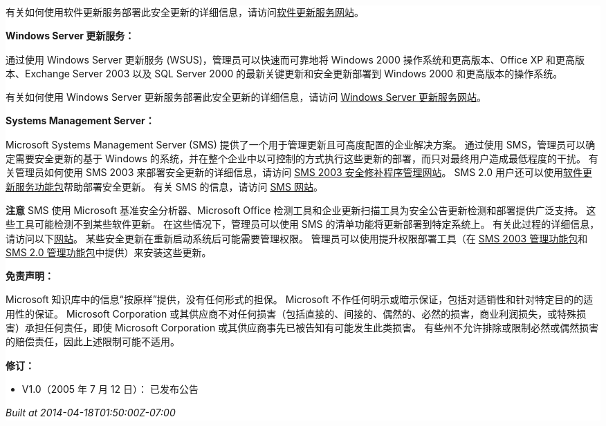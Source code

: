 有关如何使用软件更新服务部署此安全更新的详细信息，请访问[软件更新服务网站](http://go.microsoft.com/fwlink/?linkid=21133)。

**Windows Server 更新服务：**

通过使用 Windows Server 更新服务 (WSUS)，管理员可以快速而可靠地将 Windows 2000 操作系统和更高版本、Office XP 和更高版本、Exchange Server 2003 以及 SQL Server 2000 的最新关键更新和安全更新部署到 Windows 2000 和更高版本的操作系统。

有关如何使用 Windows Server 更新服务部署此安全更新的详细信息，请访问 [Windows Server 更新服务网站](http://go.microsoft.com/fwlink/?linkid=50120)。

**Systems Management Server：**

Microsoft Systems Management Server (SMS) 提供了一个用于管理更新且可高度配置的企业解决方案。 通过使用 SMS，管理员可以确定需要安全更新的基于 Windows 的系统，并在整个企业中以可控制的方式执行这些更新的部署，而只对最终用户造成最低程度的干扰。 有关管理员如何使用 SMS 2003 来部署安全更新的详细信息，请访问 [SMS 2003 安全修补程序管理网站](http://go.microsoft.com/fwlink/?linkid=22939)。 SMS 2.0 用户还可以使用[软件更新服务功能包](http://go.microsoft.com/fwlink/?linkid=33340)帮助部署安全更新。 有关 SMS 的信息，请访问 [SMS 网站](http://go.microsoft.com/fwlink/?linkid=21158)。

**注意** SMS 使用 Microsoft 基准安全分析器、Microsoft Office 检测工具和企业更新扫描工具为安全公告更新检测和部署提供广泛支持。 这些工具可能检测不到某些软件更新。 在这些情况下，管理员可以使用 SMS 的清单功能将更新部署到特定系统上。 有关此过程的详细信息，请访问以下[网站](http://go.microsoft.com/fwlink/?linkid=33341)。 某些安全更新在重新启动系统后可能需要管理权限。 管理员可以使用提升权限部署工具（在 [SMS 2003 管理功能包](http://go.microsoft.com/fwlink/?linkid=33387)和 [SMS 2.0 管理功能包](http://go.microsoft.com/fwlink/?linkid=21161)中提供）来安装这些更新。

**免责声明：**

Microsoft 知识库中的信息“按原样”提供，没有任何形式的担保。 Microsoft 不作任何明示或暗示保证，包括对适销性和针对特定目的的适用性的保证。 Microsoft Corporation 或其供应商不对任何损害（包括直接的、间接的、偶然的、必然的损害，商业利润损失，或特殊损害）承担任何责任，即使 Microsoft Corporation 或其供应商事先已被告知有可能发生此类损害。 有些州不允许排除或限制必然或偶然损害的赔偿责任，因此上述限制可能不适用。

**修订：**

-   V1.0（2005 年 7 月 12 日）： 已发布公告

*Built at 2014-04-18T01:50:00Z-07:00*
